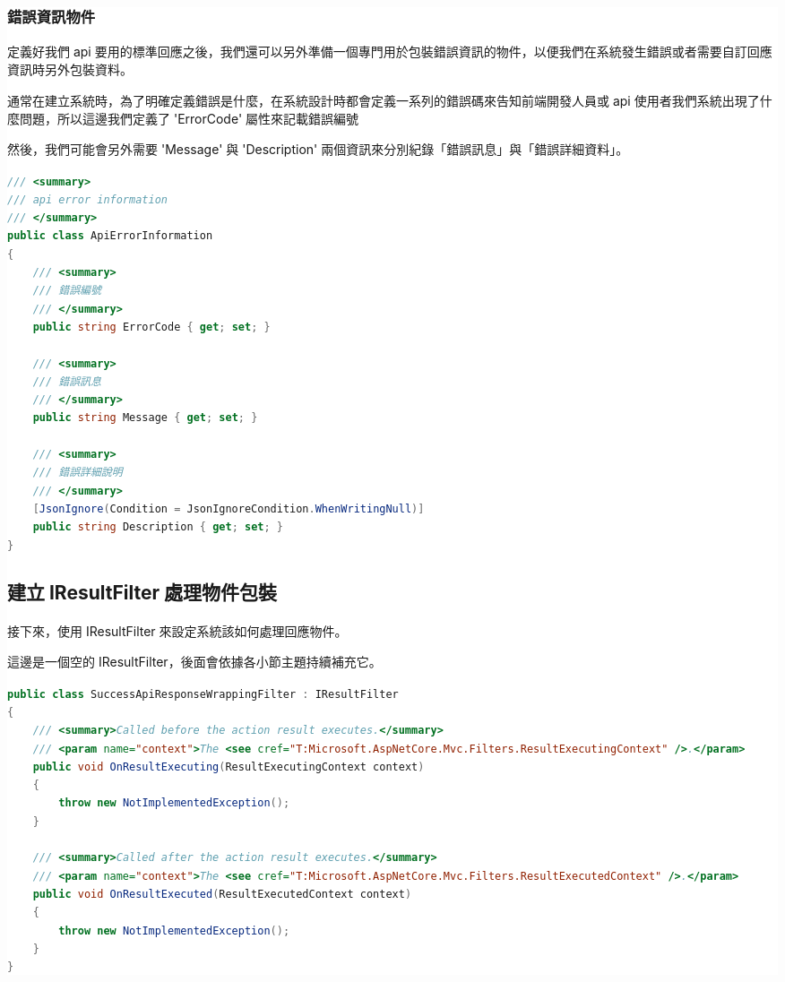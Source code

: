 ```csharp
```

### 錯誤資訊物件

定義好我們 api 要用的標準回應之後，我們還可以另外準備一個專門用於包裝錯誤資訊的物件，以便我們在系統發生錯誤或者需要自訂回應資訊時另外包裝資料。

通常在建立系統時，為了明確定義錯誤是什麼，在系統設計時都會定義一系列的錯誤碼來告知前端開發人員或 api 使用者我們系統出現了什麼問題，所以這邊我們定義了 'ErrorCode' 屬性來記載錯誤編號

然後，我們可能會另外需要 'Message' 與 'Description' 兩個資訊來分別紀錄「錯誤訊息」與「錯誤詳細資料」。

```csharp
/// <summary>
/// api error information
/// </summary>
public class ApiErrorInformation
{
    /// <summary>
    /// 錯誤編號
    /// </summary>
    public string ErrorCode { get; set; }

    /// <summary>
    /// 錯誤訊息
    /// </summary>
    public string Message { get; set; }

    /// <summary>
    /// 錯誤詳細說明
    /// </summary>
    [JsonIgnore(Condition = JsonIgnoreCondition.WhenWritingNull)]
    public string Description { get; set; }
}
```

## 建立 IResultFilter 處理物件包裝

接下來，使用 IResultFilter 來設定系統該如何處理回應物件。

這邊是一個空的 IResultFilter，後面會依據各小節主題持續補充它。

```csharp
public class SuccessApiResponseWrappingFilter : IResultFilter
{
    /// <summary>Called before the action result executes.</summary>
    /// <param name="context">The <see cref="T:Microsoft.AspNetCore.Mvc.Filters.ResultExecutingContext" />.</param>
    public void OnResultExecuting(ResultExecutingContext context)
    {
        throw new NotImplementedException();
    }

    /// <summary>Called after the action result executes.</summary>
    /// <param name="context">The <see cref="T:Microsoft.AspNetCore.Mvc.Filters.ResultExecutedContext" />.</param>
    public void OnResultExecuted(ResultExecutedContext context)
    {
        throw new NotImplementedException();
    }
}
```
